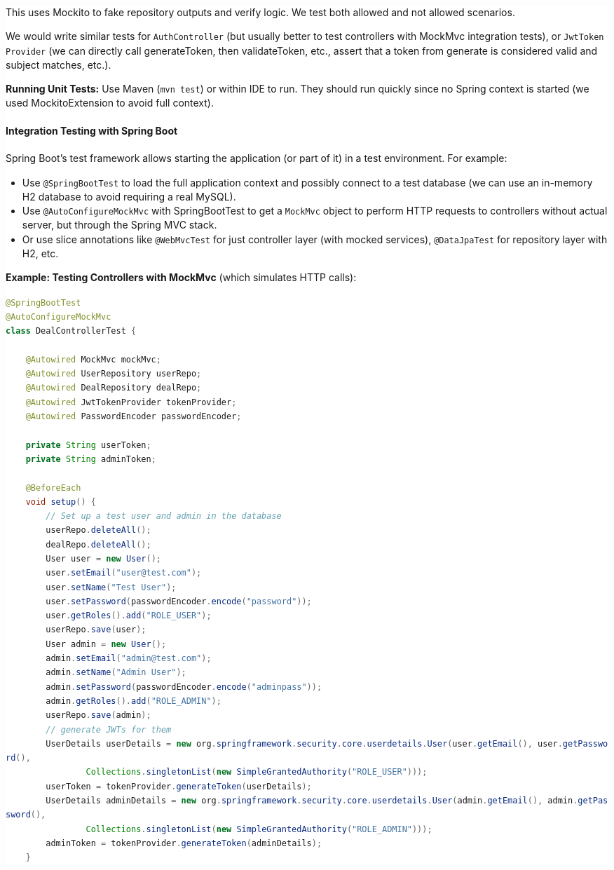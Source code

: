 This uses Mockito to fake repository outputs and verify logic. We test both allowed and not allowed scenarios.

We would write similar tests for `AuthController` (but usually better to test controllers with MockMvc integration tests), or `JwtTokenProvider` (we can directly call generateToken, then validateToken, etc., assert that a token from generate is considered valid and subject matches, etc.).

**Running Unit Tests:** Use Maven (`mvn test`) or within IDE to run. They should run quickly since no Spring context is started (we used MockitoExtension to avoid full context).

#### Integration Testing with Spring Boot

Spring Boot’s test framework allows starting the application (or part of it) in a test environment. For example:

- Use `@SpringBootTest` to load the full application context and possibly connect to a test database (we can use an in-memory H2 database to avoid requiring a real MySQL).
- Use `@AutoConfigureMockMvc` with SpringBootTest to get a `MockMvc` object to perform HTTP requests to controllers without actual server, but through the Spring MVC stack.
- Or use slice annotations like `@WebMvcTest` for just controller layer (with mocked services), `@DataJpaTest` for repository layer with H2, etc.

**Example: Testing Controllers with MockMvc** (which simulates HTTP calls):

```java
@SpringBootTest
@AutoConfigureMockMvc
class DealControllerTest {

    @Autowired MockMvc mockMvc;
    @Autowired UserRepository userRepo;
    @Autowired DealRepository dealRepo;
    @Autowired JwtTokenProvider tokenProvider;
    @Autowired PasswordEncoder passwordEncoder;

    private String userToken;
    private String adminToken;

    @BeforeEach
    void setup() {
        // Set up a test user and admin in the database
        userRepo.deleteAll();
        dealRepo.deleteAll();
        User user = new User();
        user.setEmail("user@test.com");
        user.setName("Test User");
        user.setPassword(passwordEncoder.encode("password"));
        user.getRoles().add("ROLE_USER");
        userRepo.save(user);
        User admin = new User();
        admin.setEmail("admin@test.com");
        admin.setName("Admin User");
        admin.setPassword(passwordEncoder.encode("adminpass"));
        admin.getRoles().add("ROLE_ADMIN");
        userRepo.save(admin);
        // generate JWTs for them
        UserDetails userDetails = new org.springframework.security.core.userdetails.User(user.getEmail(), user.getPassword(),
                Collections.singletonList(new SimpleGrantedAuthority("ROLE_USER")));
        userToken = tokenProvider.generateToken(userDetails);
        UserDetails adminDetails = new org.springframework.security.core.userdetails.User(admin.getEmail(), admin.getPassword(),
                Collections.singletonList(new SimpleGrantedAuthority("ROLE_ADMIN")));
        adminToken = tokenProvider.generateToken(adminDetails);
    }

```